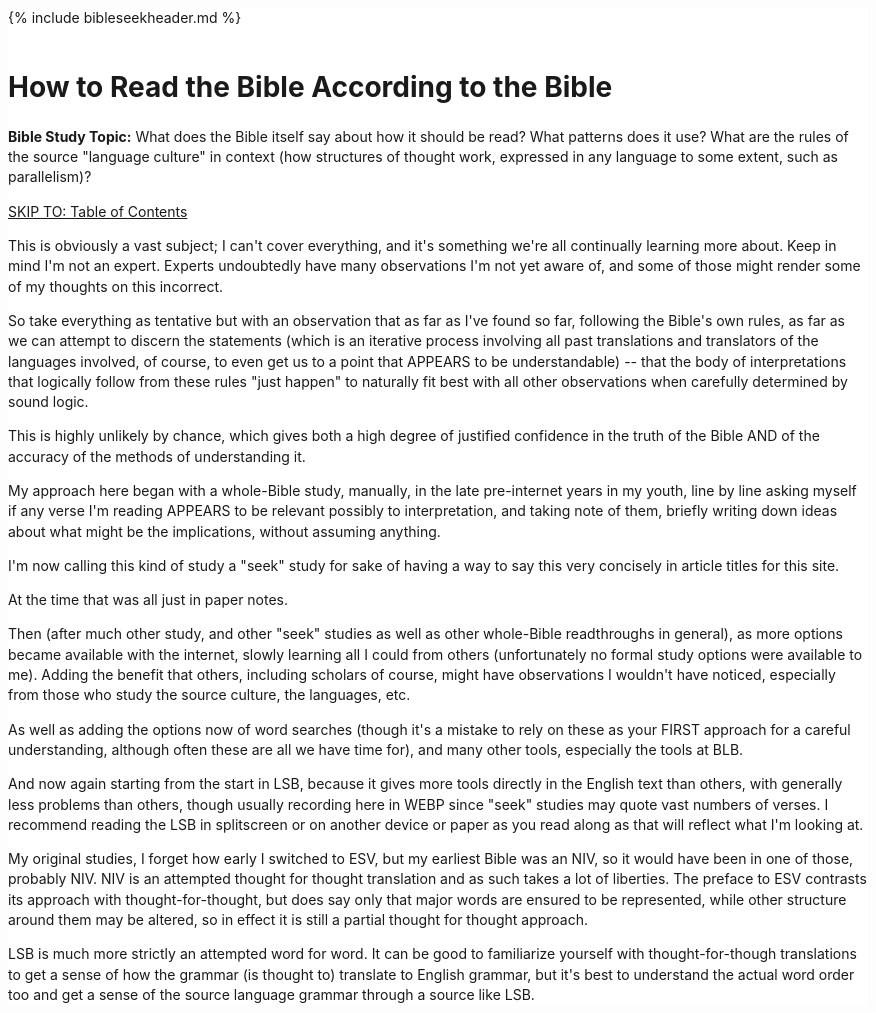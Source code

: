 {% include bibleseekheader.md %}
# How to Read the Bible According to the Bible

**Bible Study Topic:** What does the Bible itself say about how it should be read? What patterns does it use? What are the rules of the source "language culture" in context (how structures of thought work, expressed in any language to some extent, such as parallelism)?

[SKIP TO: Table of Contents](#table-of-contents)

This is obviously a vast subject; I can't cover everything, and it's something we're all continually learning more about. Keep in mind I'm not an expert. Experts undoubtedly have many observations I'm not yet aware of, and some of those might render some of my thoughts on this incorrect.

So take everything as tentative but with an observation that as far as I've found so far, following the Bible's own rules, as far as we can attempt to discern the statements (which is an iterative process involving all past translations and translators of the languages involved, of course, to even get us to a point that APPEARS to be understandable) -- that the body of interpretations that logically follow from these rules "just happen" to naturally fit best with all other observations when carefully determined by sound logic.

This is highly unlikely by chance, which gives both a high degree of justified confidence in the truth of the Bible AND of the accuracy of the methods of understanding it.

My approach here began with a whole-Bible study, manually, in the late pre-internet years in my youth, line by line asking myself if any verse I'm reading APPEARS to be relevant possibly to interpretation, and taking note of them, briefly writing down ideas about what might be the implications, without assuming anything.

I'm now calling this kind of study a "seek" study for sake of having a way to say this very concisely in article titles for this site.

At the time that was all just in paper notes.

Then (after much other study, and other "seek" studies as well as other whole-Bible readthroughs in general), as more options became available with the internet, slowly learning all I could from others (unfortunately no formal study options were available to me). Adding the benefit that others, including scholars of course, might have observations I wouldn't have noticed, especially from those who study the source culture, the languages, etc.

As well as adding the options now of word searches (though it's a mistake to rely on these as your FIRST approach for a careful understanding, although often these are all we have time for), and many other tools, especially the tools at BLB.

And now again starting from the start in LSB, because it gives more tools directly in the English text than others, with generally less problems than others, though usually recording here in WEBP since "seek" studies may quote vast numbers of verses. I recommend reading the LSB in splitscreen or on another device or paper as you read along as that will reflect what I'm looking at.

My original studies, I forget how early I switched to ESV, but my earliest Bible was an NIV, so it would have been in one of those, probably NIV. NIV is an attempted thought for thought translation and as such takes a lot of liberties. The preface to ESV contrasts its approach with thought-for-thought, but does say only that major words are ensured to be represented, while other structure around them may be altered, so in effect it is still a partial thought for thought approach.

LSB is much more strictly an attempted word for word. It can be good to familiarize yourself with thought-for-though translations to get a sense of how the grammar (is thought to) translate to English grammar, but it's best to understand the actual word order too and get a sense of the source language grammar through a source like LSB.
